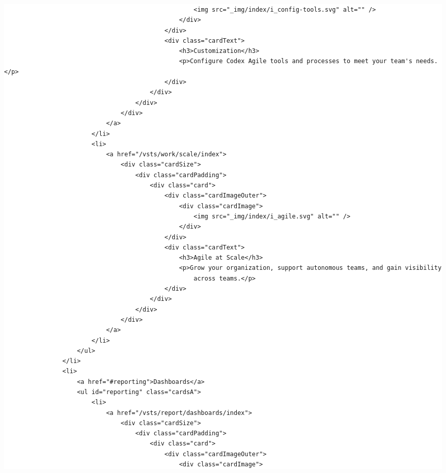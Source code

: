                                                         <img src="_img/index/i_config-tools.svg" alt="" />
                                                    </div>
                                                </div>
                                                <div class="cardText">
                                                    <h3>Customization</h3>
                                                    <p>Configure Codex Agile tools and processes to meet your team's needs.</p>
                                                </div>
                                            </div>
                                        </div>
                                    </div>
                                </a>
                            </li>
                            <li>
                                <a href="/vsts/work/scale/index">
                                    <div class="cardSize">
                                        <div class="cardPadding">
                                            <div class="card">
                                                <div class="cardImageOuter">
                                                    <div class="cardImage">
                                                        <img src="_img/index/i_agile.svg" alt="" />
                                                    </div>
                                                </div>
                                                <div class="cardText">
                                                    <h3>Agile at Scale</h3>
                                                    <p>Grow your organization, support autonomous teams, and gain visibility
                                                        across teams.</p>
                                                </div>
                                            </div>
                                        </div>
                                    </div>
                                </a>
                            </li>
                        </ul>
                    </li>
                    <li>
                        <a href="#reporting">Dashboards</a>
                        <ul id="reporting" class="cardsA">
                            <li>
                                <a href="/vsts/report/dashboards/index">
                                    <div class="cardSize">
                                        <div class="cardPadding">
                                            <div class="card">
                                                <div class="cardImageOuter">
                                                    <div class="cardImage">